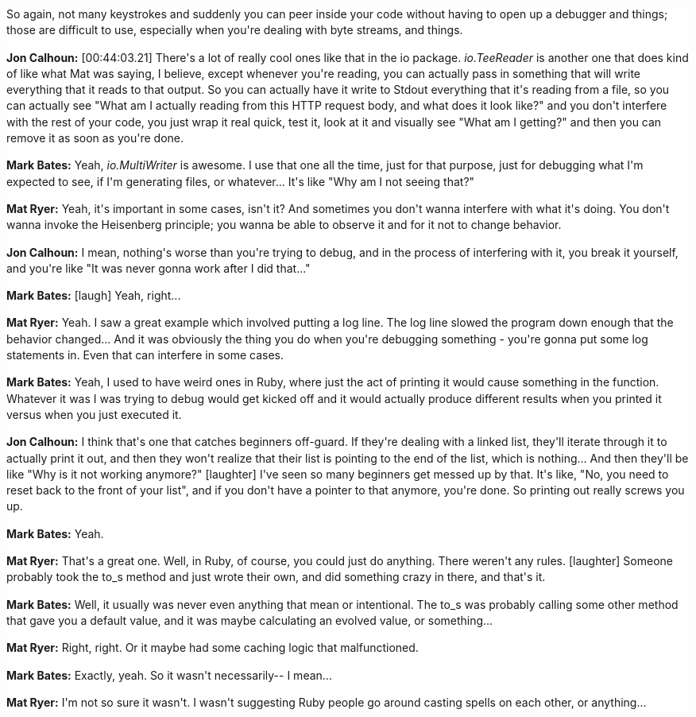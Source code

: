 So again, not many keystrokes and suddenly you can peer inside your code without having to open up a debugger and things; those are difficult to use, especially when you're dealing with byte streams, and things.

**Jon Calhoun:** \[00:44:03.21\] There's a lot of really cool ones like that in the io package. *io.TeeReader* is another one that does kind of like what Mat was saying, I believe, except whenever you're reading, you can actually pass in something that will write everything that it reads to that output. So you can actually have it write to Stdout everything that it's reading from a file, so you can actually see "What am I actually reading from this HTTP request body, and what does it look like?" and you don't interfere with the rest of your code, you just wrap it real quick, test it, look at it and visually see "What am I getting?" and then you can remove it as soon as you're done.

**Mark Bates:** Yeah, *io.MultiWriter* is awesome. I use that one all the time, just for that purpose, just for debugging what I'm expected to see, if I'm generating files, or whatever... It's like "Why am I not seeing that?"

**Mat Ryer:** Yeah, it's important in some cases, isn't it? And sometimes you don't wanna interfere with what it's doing. You don't wanna invoke the Heisenberg principle; you wanna be able to observe it and for it not to change behavior.

**Jon Calhoun:** I mean, nothing's worse than you're trying to debug, and in the process of interfering with it, you break it yourself, and you're like "It was never gonna work after I did that..."

**Mark Bates:** \[laugh\] Yeah, right...

**Mat Ryer:** Yeah. I saw a great example which involved putting a log line. The log line slowed the program down enough that the behavior changed... And it was obviously the thing you do when you're debugging something - you're gonna put some log statements in. Even that can interfere in some cases.

**Mark Bates:** Yeah, I used to have weird ones in Ruby, where just the act of printing it would cause something in the function. Whatever it was I was trying to debug would get kicked off and it would actually produce different results when you printed it versus when you just executed it.

**Jon Calhoun:** I think that's one that catches beginners off-guard. If they're dealing with a linked list, they'll iterate through it to actually print it out, and then they won't realize that their list is pointing to the end of the list, which is nothing... And then they'll be like "Why is it not working anymore?" \[laughter\] I've seen so many beginners get messed up by that. It's like, "No, you need to reset back to the front of your list", and if you don't have a pointer to that anymore, you're done. So printing out really screws you up.

**Mark Bates:** Yeah.

**Mat Ryer:** That's a great one. Well, in Ruby, of course, you could just do anything. There weren't any rules. \[laughter\] Someone probably took the to\_s method and just wrote their own, and did something crazy in there, and that's it.

**Mark Bates:** Well, it usually was never even anything that mean or intentional. The to\_s was probably calling some other method that gave you a default value, and it was maybe calculating an evolved value, or something...

**Mat Ryer:** Right, right. Or it maybe had some caching logic that malfunctioned.

**Mark Bates:** Exactly, yeah. So it wasn't necessarily-- I mean...

**Mat Ryer:** I'm not so sure it wasn't. I wasn't suggesting Ruby people go around casting spells on each other, or anything...
